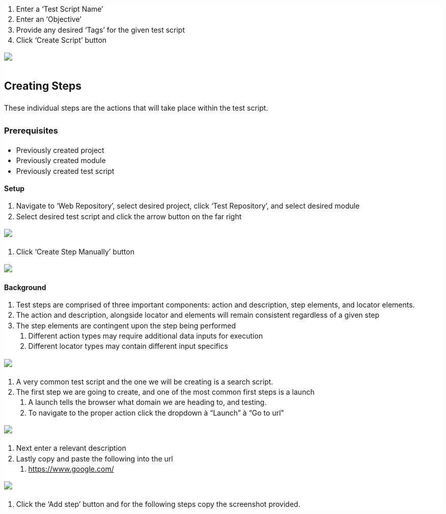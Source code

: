 1. Enter a ‘Test Script Name’
1. Enter an ‘Objective’ 
1. Provide any desired ‘Tags’ for the given test script
1. Click ‘Create Script’ button

<img src="https://dmdug58z0ycm2.cloudfront.net/production/pub-site/images/_webimages/Repo_Create_Script_2.png">

## **Creating Steps**
These individual steps are the actions that will take place within the test script.
### **Prerequisites**
- Previously created project
- Previously created module
- Previously created test script

**Setup**

1. Navigate to ‘Web Repository’, select desired project, click ‘Test Repository’, and select desired module
1. Select desired test script and click the arrow button on the far right

<img src="https://dmdug58z0ycm2.cloudfront.net/production/pub-site/images/_webimages/Aspose.Words.404e87e9-6ed7-4fc7-ac81-b7d471d1c9f8.058.png">

1. Click ‘Create Step Manually’ button 

<img src="https://dmdug58z0ycm2.cloudfront.net/production/pub-site/images/_webimages/Aspose.Words.404e87e9-6ed7-4fc7-ac81-b7d471d1c9f8.059.png">

**Background**

1. Test steps are comprised of three important components: action and description, step elements, and locator elements. 
1. The action and description, alongside locator and elements will remain consistent regardless of a given step
1. The step elements are contingent upon the step being performed
   1. Different action types may require additional data inputs for execution
   1. Different locator types may contain different input specifics

<img src="https://dmdug58z0ycm2.cloudfront.net/production/pub-site/images/_webimages/Aspose.Words.404e87e9-6ed7-4fc7-ac81-b7d471d1c9f8.060.png">

1. A very common test script and the one we will be creating is a search script. 
1. The first step we are going to create, and one of the most common first steps is a launch
   1. A launch tells the browser what domain we are heading to, and testing. 
   1. To navigate to the proper action click the dropdown à “Launch” à “Go to url"

<img src="https://dmdug58z0ycm2.cloudfront.net/production/pub-site/images/_webimages/Aspose.Words.404e87e9-6ed7-4fc7-ac81-b7d471d1c9f8.008.png">

1. Next enter a relevant description 
1. Lastly copy and paste the following into the url
   1. <https://www.google.com/>

<img src="https://dmdug58z0ycm2.cloudfront.net/production/pub-site/images/_webimages/Aspose.Words.404e87e9-6ed7-4fc7-ac81-b7d471d1c9f8.061.png">

1. Click the ‘Add step’ button and for the following steps copy the screenshot provided.
